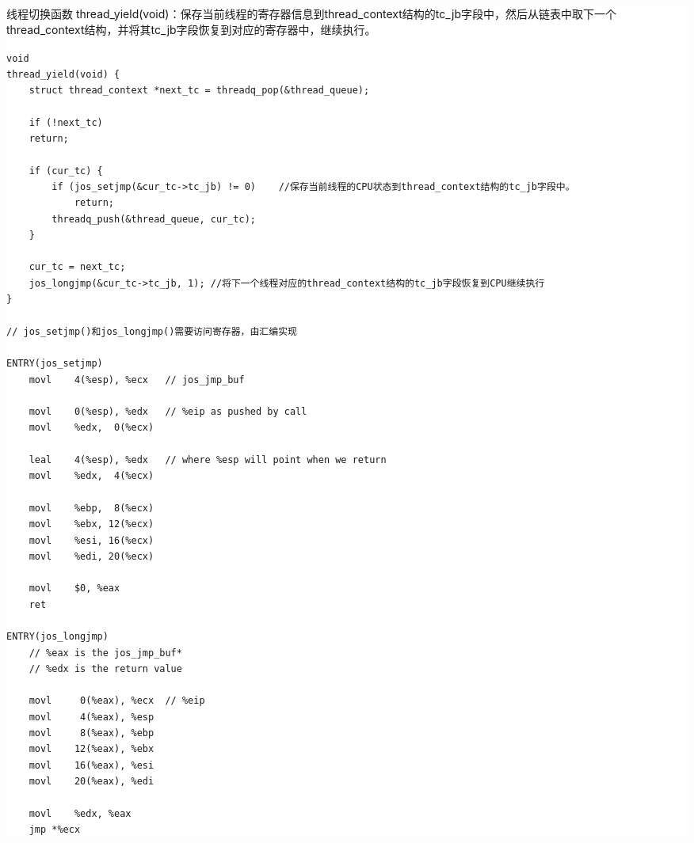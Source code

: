 线程切换函数 thread_yield(void)：保存当前线程的寄存器信息到thread_context结构的tc_jb字段中，然后从链表中取下一个thread_context结构，并将其tc_jb字段恢复到对应的寄存器中，继续执行。
```
void
thread_yield(void) {
    struct thread_context *next_tc = threadq_pop(&thread_queue);

    if (!next_tc)
    return;

    if (cur_tc) {
        if (jos_setjmp(&cur_tc->tc_jb) != 0)    //保存当前线程的CPU状态到thread_context结构的tc_jb字段中。
            return;
        threadq_push(&thread_queue, cur_tc);
    }

    cur_tc = next_tc;
    jos_longjmp(&cur_tc->tc_jb, 1); //将下一个线程对应的thread_context结构的tc_jb字段恢复到CPU继续执行
}

// jos_setjmp()和jos_longjmp()需要访问寄存器，由汇编实现

ENTRY(jos_setjmp)
    movl    4(%esp), %ecx   // jos_jmp_buf

    movl    0(%esp), %edx   // %eip as pushed by call
    movl    %edx,  0(%ecx)

    leal    4(%esp), %edx   // where %esp will point when we return
    movl    %edx,  4(%ecx)

    movl    %ebp,  8(%ecx)
    movl    %ebx, 12(%ecx)
    movl    %esi, 16(%ecx)
    movl    %edi, 20(%ecx)

    movl    $0, %eax
    ret

ENTRY(jos_longjmp)
    // %eax is the jos_jmp_buf*
    // %edx is the return value

    movl     0(%eax), %ecx  // %eip
    movl     4(%eax), %esp
    movl     8(%eax), %ebp
    movl    12(%eax), %ebx
    movl    16(%eax), %esi
    movl    20(%eax), %edi

    movl    %edx, %eax
    jmp *%ecx
```
